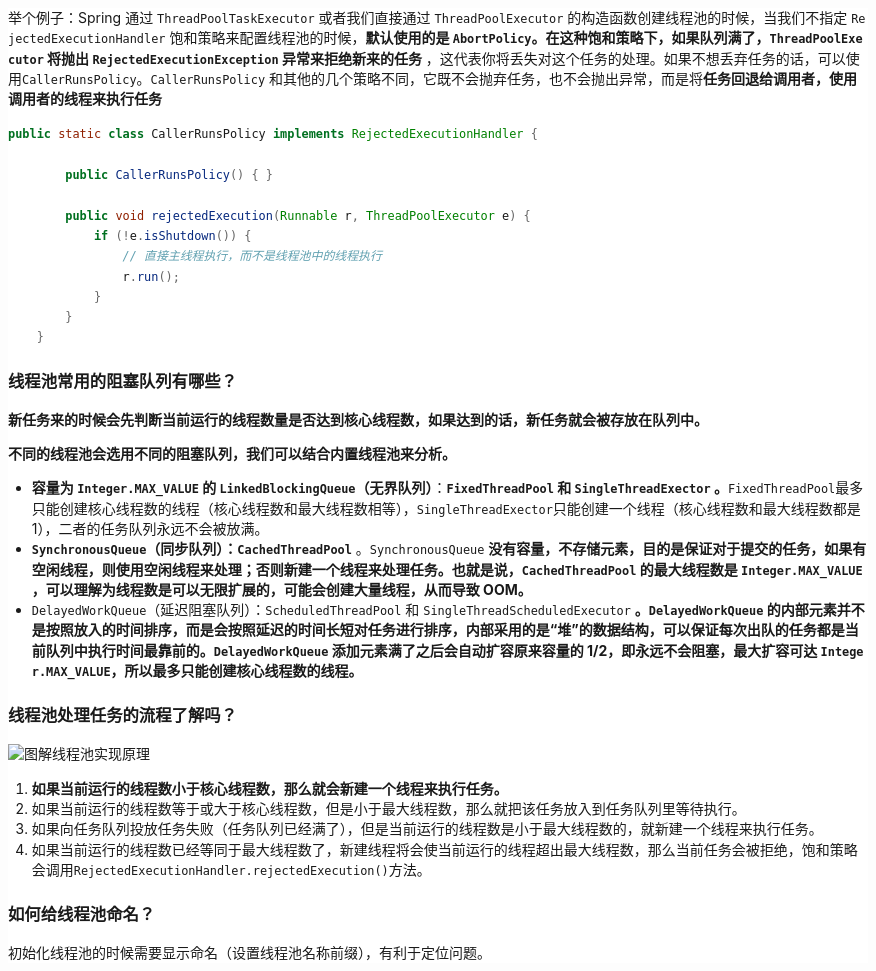 举个例子：Spring 通过 `ThreadPoolTaskExecutor` 或者我们直接通过 `ThreadPoolExecutor` 的构造函数创建线程池的时候，当我们不指定 `RejectedExecutionHandler` 饱和策略来配置线程池的时候，**默认使用的是 `AbortPolicy`。在这种饱和策略下，如果队列满了，`ThreadPoolExecutor` 将抛出 `RejectedExecutionException` 异常来拒绝新来的任务** ，这代表你将丢失对这个任务的处理。如果不想丢弃任务的话，可以使用`CallerRunsPolicy`。`CallerRunsPolicy` 和其他的几个策略不同，它既不会抛弃任务，也不会抛出异常，而是将**任务回退给调用者，使用调用者的线程来执行任务**

```java
public static class CallerRunsPolicy implements RejectedExecutionHandler {

        public CallerRunsPolicy() { }

        public void rejectedExecution(Runnable r, ThreadPoolExecutor e) {
            if (!e.isShutdown()) {
                // 直接主线程执行，而不是线程池中的线程执行
                r.run();
            }
        }
    }
```



### 线程池常用的阻塞队列有哪些？

**新任务来的时候会先判断当前运行的线程数量是否达到核心线程数，如果达到的话，新任务就会被存放在队列中。**

**不同的线程池会选用不同的阻塞队列，我们可以结合内置线程池来分析。**

- **容量为 `Integer.MAX_VALUE` 的 `LinkedBlockingQueue`（无界队列）**：**`FixedThreadPool` 和 `SingleThreadExector` 。**`FixedThreadPool`最多只能创建核心线程数的线程（核心线程数和最大线程数相等），`SingleThreadExector`只能创建一个线程（核心线程数和最大线程数都是 1），二者的任务队列永远不会被放满。
- **`SynchronousQueue`（同步队列）：`CachedThreadPool`** 。`SynchronousQueue` **没有容量，不存储元素，目的是保证对于提交的任务，如果有空闲线程，则使用空闲线程来处理；否则新建一个线程来处理任务。也就是说，`CachedThreadPool` 的最大线程数是 `Integer.MAX_VALUE` ，可以理解为线程数是可以无限扩展的，可能会创建大量线程，从而导致 OOM。**
- `DelayedWorkQueue`（延迟阻塞队列）：`ScheduledThreadPool` 和 `SingleThreadScheduledExecutor` **。`DelayedWorkQueue` 的内部元素并不是按照放入的时间排序，而是会按照延迟的时间长短对任务进行排序，内部采用的是“堆”的数据结构，可以保证每次出队的任务都是当前队列中执行时间最靠前的。`DelayedWorkQueue` 添加元素满了之后会自动扩容原来容量的 1/2，即永远不会阻塞，最大扩容可达 `Integer.MAX_VALUE`，所以最多只能创建核心线程数的线程。**





### 线程池处理任务的流程了解吗？

![图解线程池实现原理](https://oss.javaguide.cn/javaguide/%E5%9B%BE%E8%A7%A3%E7%BA%BF%E7%A8%8B%E6%B1%A0%E5%AE%9E%E7%8E%B0%E5%8E%9F%E7%90%86.png)

1. **如果当前运行的线程数小于核心线程数，那么就会新建一个线程来执行任务。**
2. 如果当前运行的线程数等于或大于核心线程数，但是小于最大线程数，那么就把该任务放入到任务队列里等待执行。
3. 如果向任务队列投放任务失败（任务队列已经满了），但是当前运行的线程数是小于最大线程数的，就新建一个线程来执行任务。
4. 如果当前运行的线程数已经等同于最大线程数了，新建线程将会使当前运行的线程超出最大线程数，那么当前任务会被拒绝，饱和策略会调用`RejectedExecutionHandler.rejectedExecution()`方法。





### 如何给线程池命名？

初始化线程池的时候需要显示命名（设置线程池名称前缀），有利于定位问题。
